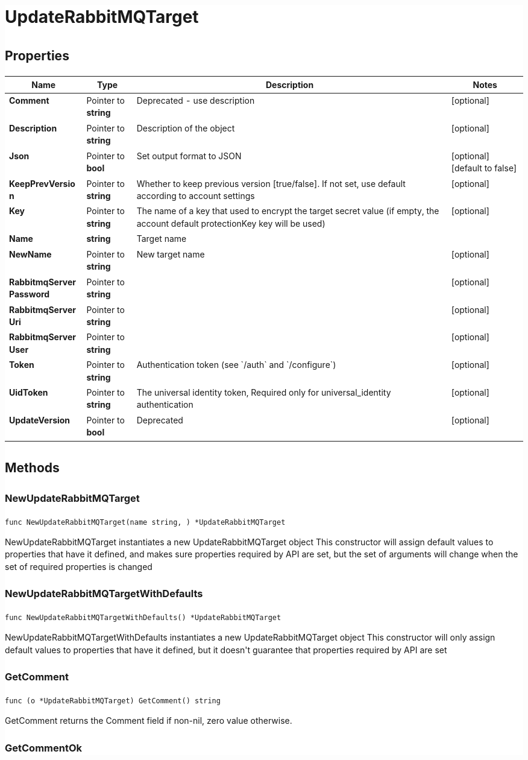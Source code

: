 # UpdateRabbitMQTarget

## Properties

Name | Type | Description | Notes
------------ | ------------- | ------------- | -------------
**Comment** | Pointer to **string** | Deprecated - use description | [optional] 
**Description** | Pointer to **string** | Description of the object | [optional] 
**Json** | Pointer to **bool** | Set output format to JSON | [optional] [default to false]
**KeepPrevVersion** | Pointer to **string** | Whether to keep previous version [true/false]. If not set, use default according to account settings | [optional] 
**Key** | Pointer to **string** | The name of a key that used to encrypt the target secret value (if empty, the account default protectionKey key will be used) | [optional] 
**Name** | **string** | Target name | 
**NewName** | Pointer to **string** | New target name | [optional] 
**RabbitmqServerPassword** | Pointer to **string** |  | [optional] 
**RabbitmqServerUri** | Pointer to **string** |  | [optional] 
**RabbitmqServerUser** | Pointer to **string** |  | [optional] 
**Token** | Pointer to **string** | Authentication token (see &#x60;/auth&#x60; and &#x60;/configure&#x60;) | [optional] 
**UidToken** | Pointer to **string** | The universal identity token, Required only for universal_identity authentication | [optional] 
**UpdateVersion** | Pointer to **bool** | Deprecated | [optional] 

## Methods

### NewUpdateRabbitMQTarget

`func NewUpdateRabbitMQTarget(name string, ) *UpdateRabbitMQTarget`

NewUpdateRabbitMQTarget instantiates a new UpdateRabbitMQTarget object
This constructor will assign default values to properties that have it defined,
and makes sure properties required by API are set, but the set of arguments
will change when the set of required properties is changed

### NewUpdateRabbitMQTargetWithDefaults

`func NewUpdateRabbitMQTargetWithDefaults() *UpdateRabbitMQTarget`

NewUpdateRabbitMQTargetWithDefaults instantiates a new UpdateRabbitMQTarget object
This constructor will only assign default values to properties that have it defined,
but it doesn't guarantee that properties required by API are set

### GetComment

`func (o *UpdateRabbitMQTarget) GetComment() string`

GetComment returns the Comment field if non-nil, zero value otherwise.

### GetCommentOk
